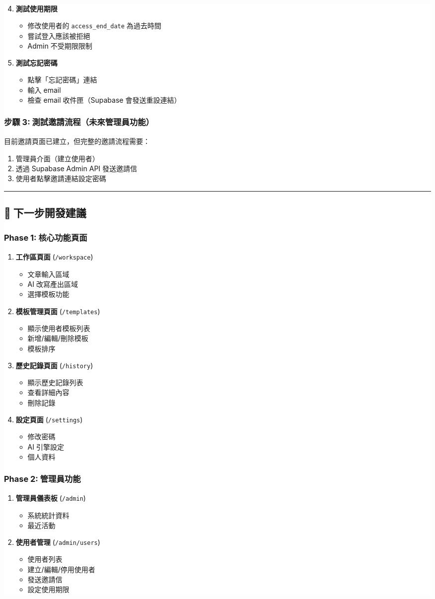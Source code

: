 4. **測試使用期限**
   - 修改使用者的 `access_end_date` 為過去時間
   - 嘗試登入應該被拒絕
   - Admin 不受期限限制

5. **測試忘記密碼**
   - 點擊「忘記密碼」連結
   - 輸入 email
   - 檢查 email 收件匣（Supabase 會發送重設連結）

### 步驟 3: 測試邀請流程（未來管理員功能）

目前邀請頁面已建立，但完整的邀請流程需要：
1. 管理員介面（建立使用者）
2. 透過 Supabase Admin API 發送邀請信
3. 使用者點擊邀請連結設定密碼

---

## 🎯 下一步開發建議

### Phase 1: 核心功能頁面
1. **工作區頁面** (`/workspace`)
   - 文章輸入區域
   - AI 改寫產出區域
   - 選擇模板功能

2. **模板管理頁面** (`/templates`)
   - 顯示使用者模板列表
   - 新增/編輯/刪除模板
   - 模板排序

3. **歷史記錄頁面** (`/history`)
   - 顯示歷史記錄列表
   - 查看詳細內容
   - 刪除記錄

4. **設定頁面** (`/settings`)
   - 修改密碼
   - AI 引擎設定
   - 個人資料

### Phase 2: 管理員功能
1. **管理員儀表板** (`/admin`)
   - 系統統計資料
   - 最近活動

2. **使用者管理** (`/admin/users`)
   - 使用者列表
   - 建立/編輯/停用使用者
   - 發送邀請信
   - 設定使用期限

